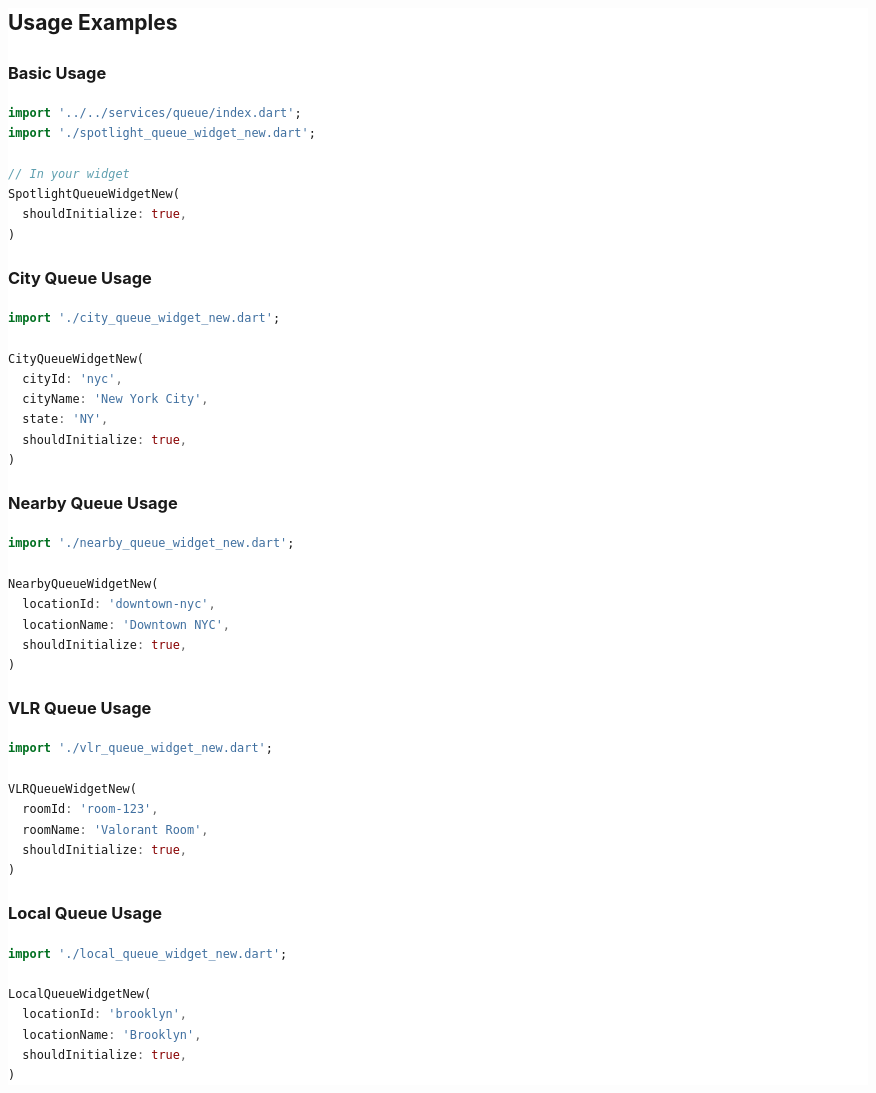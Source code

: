 ## Usage Examples

### Basic Usage
```dart
import '../../services/queue/index.dart';
import './spotlight_queue_widget_new.dart';

// In your widget
SpotlightQueueWidgetNew(
  shouldInitialize: true,
)
```

### City Queue Usage
```dart
import './city_queue_widget_new.dart';

CityQueueWidgetNew(
  cityId: 'nyc',
  cityName: 'New York City',
  state: 'NY',
  shouldInitialize: true,
)
```

### Nearby Queue Usage
```dart
import './nearby_queue_widget_new.dart';

NearbyQueueWidgetNew(
  locationId: 'downtown-nyc',
  locationName: 'Downtown NYC',
  shouldInitialize: true,
)
```

### VLR Queue Usage
```dart
import './vlr_queue_widget_new.dart';

VLRQueueWidgetNew(
  roomId: 'room-123',
  roomName: 'Valorant Room',
  shouldInitialize: true,
)
```

### Local Queue Usage
```dart
import './local_queue_widget_new.dart';

LocalQueueWidgetNew(
  locationId: 'brooklyn',
  locationName: 'Brooklyn',
  shouldInitialize: true,
)
```
